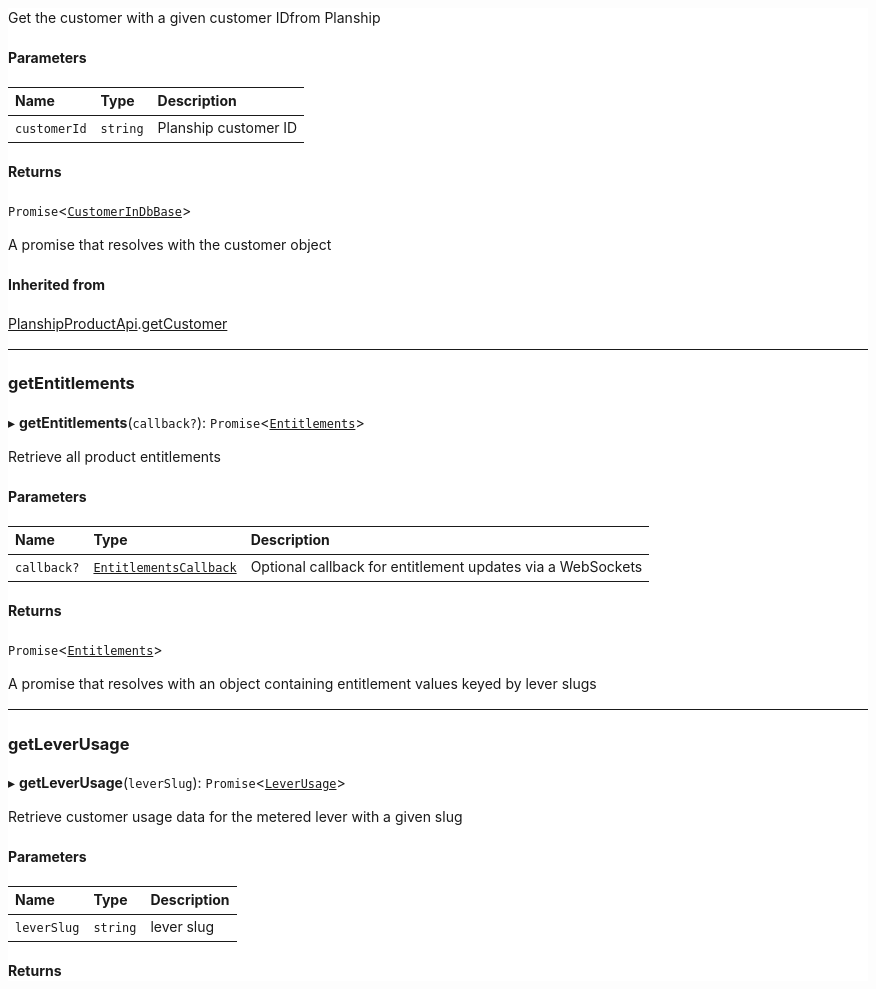 Get the customer with a given customer IDfrom Planship

#### Parameters

| Name | Type | Description |
| :------ | :------ | :------ |
| `customerId` | `string` | Planship customer ID |

#### Returns

`Promise`\<[`CustomerInDbBase`](CustomerInDbBase.md)\>

A promise that resolves with the customer object

#### Inherited from

[PlanshipProductApi](PlanshipProductApi.md).[getCustomer](PlanshipProductApi.md#getcustomer)

___

### getEntitlements

▸ **getEntitlements**(`callback?`): `Promise`\<[`Entitlements`](../modules.md#entitlements)\>

Retrieve all product entitlements

#### Parameters

| Name | Type | Description |
| :------ | :------ | :------ |
| `callback?` | [`EntitlementsCallback`](../modules.md#entitlementscallback) | Optional callback for entitlement updates via a WebSockets |

#### Returns

`Promise`\<[`Entitlements`](../modules.md#entitlements)\>

A promise that resolves with an object containing entitlement values
keyed by lever slugs

___

### getLeverUsage

▸ **getLeverUsage**(`leverSlug`): `Promise`\<[`LeverUsage`](LeverUsage.md)\>

Retrieve customer usage data for the metered lever with a given slug

#### Parameters

| Name | Type | Description |
| :------ | :------ | :------ |
| `leverSlug` | `string` | lever slug |

#### Returns
